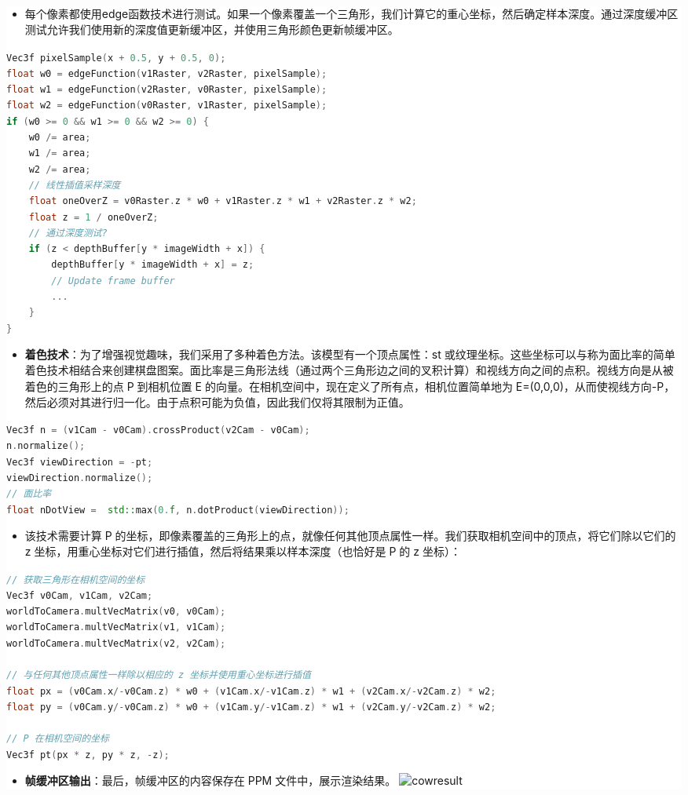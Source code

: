 * 每个像素都使用edge函数技术进行测试。如果一个像素覆盖一个三角形，我们计算它的重心坐标，然后确定样本深度。通过深度缓冲区测试允许我们使用新的深度值更新缓冲区，并使用三角形颜色更新帧缓冲区。
```cpp
Vec3f pixelSample(x + 0.5, y + 0.5, 0); 
float w0 = edgeFunction(v1Raster, v2Raster, pixelSample); 
float w1 = edgeFunction(v2Raster, v0Raster, pixelSample); 
float w2 = edgeFunction(v0Raster, v1Raster, pixelSample); 
if (w0 >= 0 && w1 >= 0 && w2 >= 0) { 
    w0 /= area; 
    w1 /= area; 
    w2 /= area; 
    // 线性插值采样深度
    float oneOverZ = v0Raster.z * w0 + v1Raster.z * w1 + v2Raster.z * w2; 
    float z = 1 / oneOverZ; 
    // 通过深度测试?
    if (z < depthBuffer[y * imageWidth + x]) { 
        depthBuffer[y * imageWidth + x] = z;
        // Update frame buffer
        ...
    }
}
```

* **着色技术**：为了增强视觉趣味，我们采用了多种着色方法。该模型有一个顶点属性：st 或纹理坐标。这些坐标可以与称为面比率的简单着色技术相结合来创建棋盘图案。面比率是三角形法线（通过两个三角形边之间的叉积计算）和视线方向之间的点积。视线方向是从被着色的三角形上的点 P 到相机位置 E 的向量。在相机空间中，现在定义了所有点，相机位置简单地为 E=(0,0,0)，从而使视线方向-P，然后必须对其进行归一化。由于点积可能为负值，因此我们仅将其限制为正值。
```cpp
Vec3f n = (v1Cam - v0Cam).crossProduct(v2Cam - v0Cam); 
n.normalize(); 
Vec3f viewDirection = -pt; 
viewDirection.normalize(); 
// 面比率
float nDotView =  std::max(0.f, n.dotProduct(viewDirection));
```

* 该技术需要计算 P 的坐标，即像素覆盖的三角形上的点，就像任何其他顶点属性一样。我们获取相机空间中的顶点，将它们除以它们的 z 坐标，用重心坐标对它们进行插值，然后将结果乘以样本深度（也恰好是 P 的 z 坐标）：
```cpp
// 获取三角形在相机空间的坐标
Vec3f v0Cam, v1Cam, v2Cam; 
worldToCamera.multVecMatrix(v0, v0Cam); 
worldToCamera.multVecMatrix(v1, v1Cam); 
worldToCamera.multVecMatrix(v2, v2Cam); 

// 与任何其他顶点属性一样除以相应的 z 坐标并使用重心坐标进行插值
float px = (v0Cam.x/-v0Cam.z) * w0 + (v1Cam.x/-v1Cam.z) * w1 + (v2Cam.x/-v2Cam.z) * w2; 
float py = (v0Cam.y/-v0Cam.z) * w0 + (v1Cam.y/-v1Cam.z) * w1 + (v2Cam.y/-v2Cam.z) * w2; 
 
// P 在相机空间的坐标
Vec3f pt(px * z, py * z, -z);
```

* **帧缓冲区输出**：最后，帧缓冲区的内容保存在 PPM 文件中，展示渲染结果。
![cowresult](https://github.com/user-attachments/assets/d0ec8304-c06a-4c3a-b1c2-9d9e3f88fab6)
